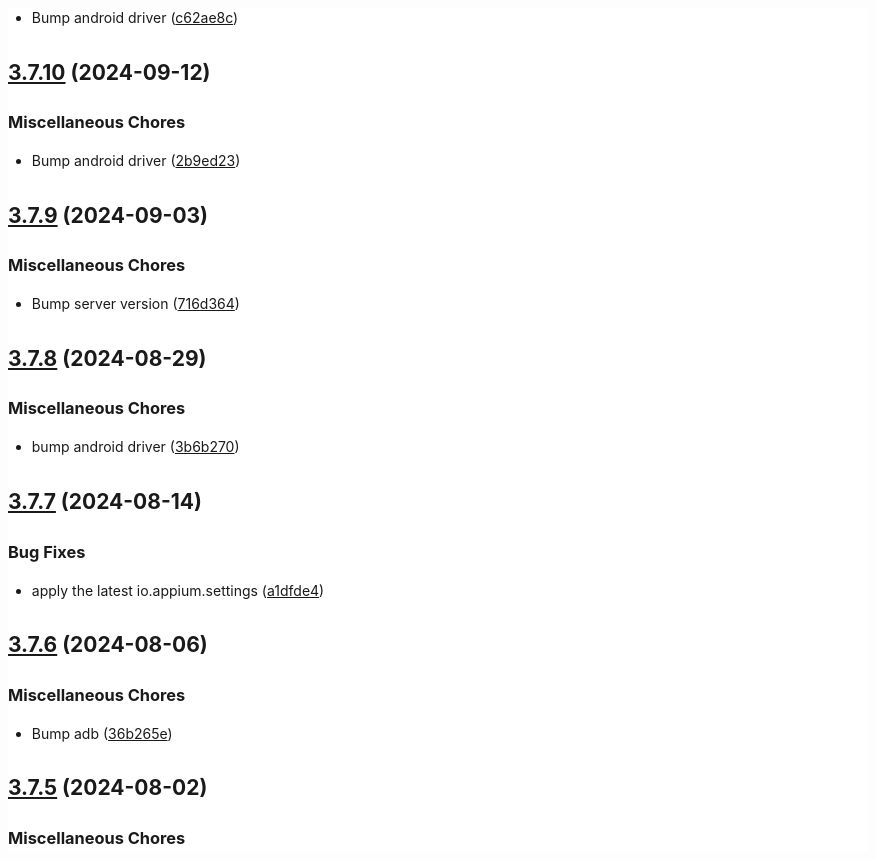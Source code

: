 * Bump android driver ([c62ae8c](https://github.com/appium/appium-uiautomator2-driver/commit/c62ae8c632fb343e0d724a444994625c6b9a2f94))

## [3.7.10](https://github.com/appium/appium-uiautomator2-driver/compare/v3.7.9...v3.7.10) (2024-09-12)

### Miscellaneous Chores

* Bump android driver ([2b9ed23](https://github.com/appium/appium-uiautomator2-driver/commit/2b9ed23bec173c9c8b7683c5de42c04c7256a6f8))

## [3.7.9](https://github.com/appium/appium-uiautomator2-driver/compare/v3.7.8...v3.7.9) (2024-09-03)

### Miscellaneous Chores

* Bump server version ([716d364](https://github.com/appium/appium-uiautomator2-driver/commit/716d36404915c8b867b1b90fc9f986f681162357))

## [3.7.8](https://github.com/appium/appium-uiautomator2-driver/compare/v3.7.7...v3.7.8) (2024-08-29)

### Miscellaneous Chores

* bump android driver ([3b6b270](https://github.com/appium/appium-uiautomator2-driver/commit/3b6b270150221f84498824bd31904c91c2fafb20))

## [3.7.7](https://github.com/appium/appium-uiautomator2-driver/compare/v3.7.6...v3.7.7) (2024-08-14)

### Bug Fixes

* apply the latest io.appium.settings ([a1dfde4](https://github.com/appium/appium-uiautomator2-driver/commit/a1dfde4b3d9ffcfcdd89caa0e9382231970359bb))

## [3.7.6](https://github.com/appium/appium-uiautomator2-driver/compare/v3.7.5...v3.7.6) (2024-08-06)

### Miscellaneous Chores

* Bump adb ([36b265e](https://github.com/appium/appium-uiautomator2-driver/commit/36b265e9a39cf089936a145e7fc251a23423fbdb))

## [3.7.5](https://github.com/appium/appium-uiautomator2-driver/compare/v3.7.4...v3.7.5) (2024-08-02)

### Miscellaneous Chores
